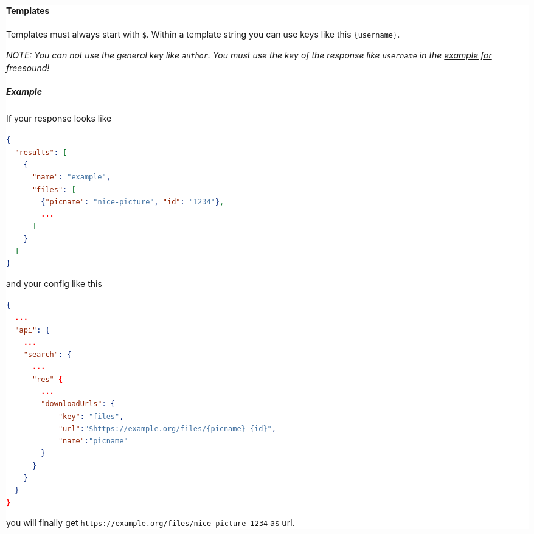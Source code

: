 #### Templates
Templates must always start with `$`. Within a template string you can use keys like this `{username}`.

*NOTE: You can not use the general key like `author`. You must use the key of the response like `username` in the [example for freesound](#Overview)!*

##### Example

If your response looks like
```json
{
  "results": [
    {
      "name": "example",
      "files": [
        {"picname": "nice-picture", "id": "1234"},
        ...
      ]
    }
  ]
}

```
and your config like this
```json
{
  ...
  "api": {
    ...
    "search": {
      ...
      "res" {
        ...
        "downloadUrls": {
            "key": "files",
            "url":"$https://example.org/files/{picname}-{id}",
            "name":"picname"
        }
      }
    }
  }
}
```
you will finally get `https://example.org/files/nice-picture-1234` as url.
